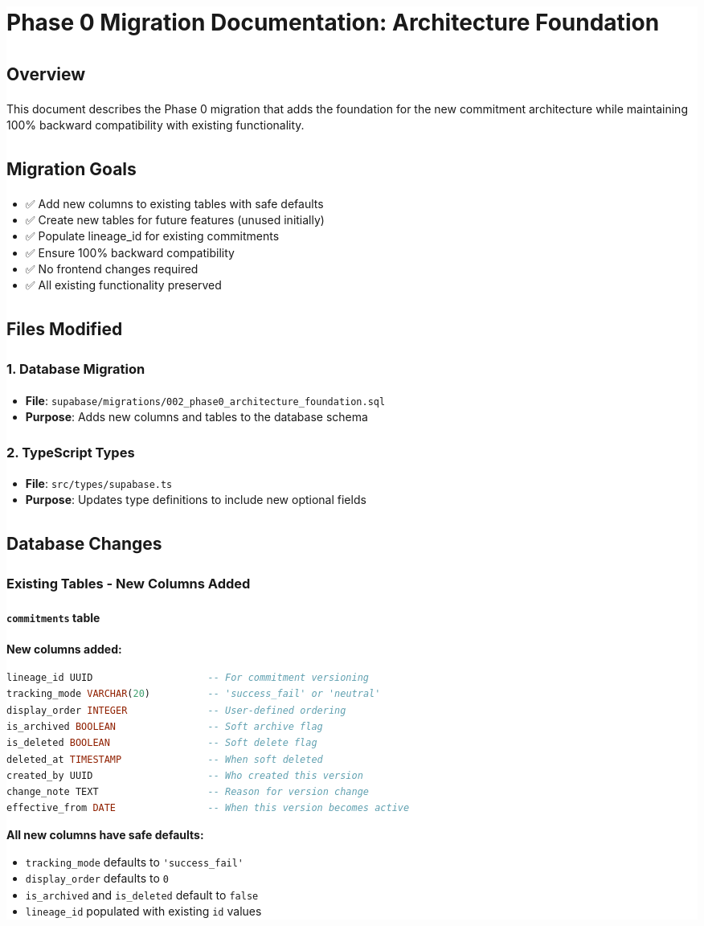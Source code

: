 # Phase 0 Migration Documentation: Architecture Foundation

## Overview

This document describes the Phase 0 migration that adds the foundation for the new commitment architecture while maintaining 100% backward compatibility with existing functionality.

## Migration Goals

- ✅ Add new columns to existing tables with safe defaults
- ✅ Create new tables for future features (unused initially)
- ✅ Populate lineage_id for existing commitments
- ✅ Ensure 100% backward compatibility
- ✅ No frontend changes required
- ✅ All existing functionality preserved

## Files Modified

### 1. Database Migration
- **File**: `supabase/migrations/002_phase0_architecture_foundation.sql`
- **Purpose**: Adds new columns and tables to the database schema

### 2. TypeScript Types
- **File**: `src/types/supabase.ts`
- **Purpose**: Updates type definitions to include new optional fields

## Database Changes

### Existing Tables - New Columns Added

#### `commitments` table
**New columns added:**
```sql
lineage_id UUID                    -- For commitment versioning
tracking_mode VARCHAR(20)          -- 'success_fail' or 'neutral'
display_order INTEGER              -- User-defined ordering
is_archived BOOLEAN                -- Soft archive flag
is_deleted BOOLEAN                 -- Soft delete flag
deleted_at TIMESTAMP               -- When soft deleted
created_by UUID                    -- Who created this version
change_note TEXT                   -- Reason for version change
effective_from DATE                -- When this version becomes active
```

**All new columns have safe defaults:**
- `tracking_mode` defaults to `'success_fail'`
- `display_order` defaults to `0`
- `is_archived` and `is_deleted` default to `false`
- `lineage_id` populated with existing `id` values
